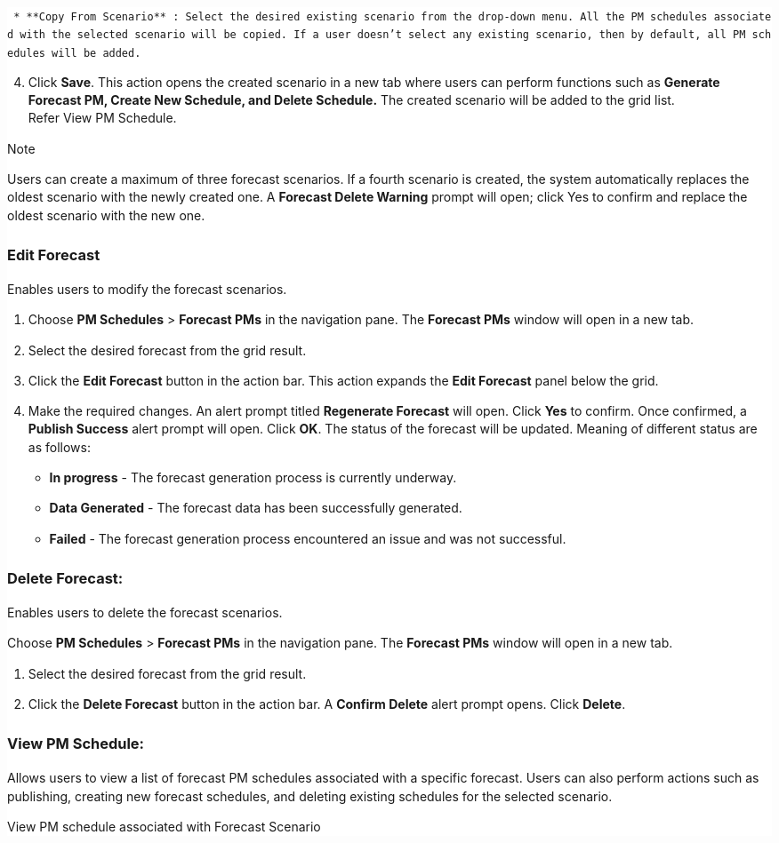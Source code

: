      * **Copy From Scenario** : Select the desired existing scenario from the drop-down menu. All the PM schedules associated with the selected scenario will be copied. If a user doesn’t select any existing scenario, then by default, all PM schedules will be added.

  4. Click **Save**. This action opens the created scenario in a new tab where users can perform functions such as **Generate Forecast PM, Create New Schedule, and Delete Schedule.** The created scenario will be added to the grid list.  
Refer View PM Schedule.

>[!NOTE]
>Users can create a maximum of three forecast scenarios. If a fourth scenario
is created, the system automatically replaces the oldest scenario with the
newly created one. A **Forecast Delete Warning** prompt will open; click Yes
to confirm and replace the oldest scenario with the new one.

### Edit Forecast

Enables users to modify the forecast scenarios.

  1. Choose **PM Schedules** > **Forecast PMs** in the navigation pane. The **Forecast PMs** window will open in a new tab.

  2. Select the desired forecast from the grid result.

  3. Click the **Edit Forecast** button in the action bar. This action expands the **Edit Forecast** panel below the grid.

  4. Make the required changes. An alert prompt titled **Regenerate Forecast** will open. Click **Yes** to confirm. Once confirmed, a **Publish Success** alert prompt will open. Click **OK**. The status of the forecast will be updated. Meaning of different status are as follows:

     * **In progress** \- The forecast generation process is currently underway.

     * **Data Generated** \- The forecast data has been successfully generated.

     * **Failed** \- The forecast generation process encountered an issue and was not successful.

### Delete Forecast:

Enables users to delete the forecast scenarios.

  Choose **PM Schedules** > **Forecast PMs** in the navigation pane. The **Forecast PMs** window will open in a new tab.

  1. Select the desired forecast from the grid result.

  2. Click the **Delete Forecast** button in the action bar. A **Confirm Delete** alert prompt opens. Click **Delete**.

### View PM Schedule:

Allows users to view a list of forecast PM schedules associated with a
specific forecast. Users can also perform actions such as publishing, creating
new forecast schedules, and deleting existing schedules for the selected
scenario.

View PM schedule associated with Forecast Scenario
